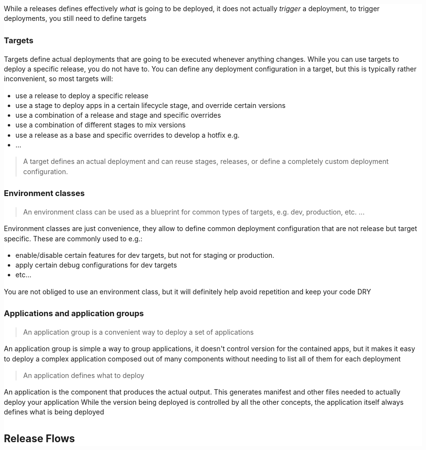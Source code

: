 While a releases defines effectively *what* is going to be deployed, it does not actually *trigger* a deployment,
to trigger deployments, you still need to define targets

### Targets

Targets define actual deployments that are going to be executed whenever anything changes.
While you can use targets to deploy a specific release, you do not have to.
You can define any deployment configuration in a target, but this is typically rather inconvenient, so most targets will:
- use a release to deploy a specific release
- use a stage to deploy apps in a certain lifecycle stage, and override certain versions
- use a combination of a release and stage and specific overrides
- use a combination of different stages to mix versions
- use a release as a base and specific overrides to develop a hotfix e.g.
- ...

> A target defines an actual deployment and can reuse stages, releases, or define a completely custom deployment configuration.

### Environment classes

> An environment class can be used as a blueprint for common types of targets, e.g. dev, production, etc. ...

Environment classes are just convenience, they allow to define common deployment configuration that are not release but target specific.
These are commonly used to e.g.:
- enable/disable certain features for dev targets, but not for staging or production.
- apply certain debug configurations for dev targets
- etc...

You are not obliged to use an environment class, but it will definitely help avoid repetition and keep your code DRY

### Applications and application groups

> An application group is a convenient way to deploy a set of applications

An application group is simple a way to group applications, it doesn't control version for the contained apps,
but it makes it easy to deploy a complex application composed out of many components without needing to list all of them for each deployment

> An application defines what to deploy

An application is the component that produces the actual output. This generates manifest and other files needed to actually deploy your application
While the version being deployed is controlled by all the other concepts, the application itself always defines what
is being deployed

## Release Flows
